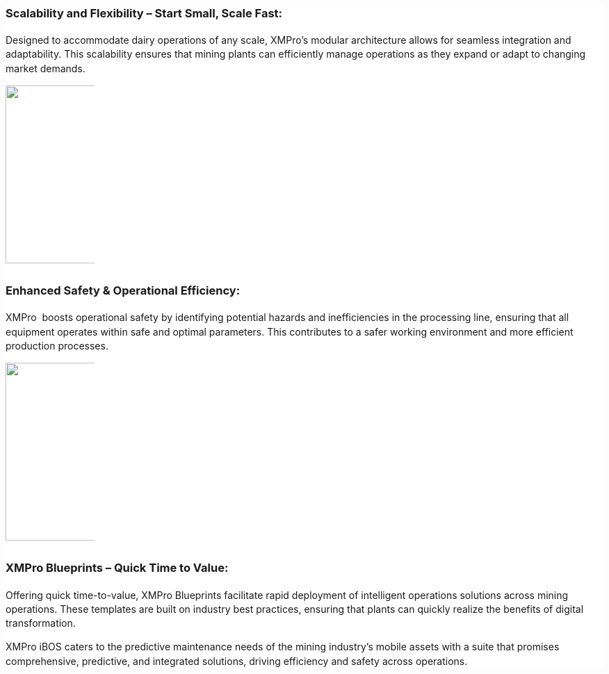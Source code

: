 <div class="icon-box-text last-reset">
<h3><strong>Scalability and Flexibility – Start Small, Scale Fast:</strong></h3>
<p>Designed to accommodate dairy operations of any scale, XMPro’s modular architecture allows for seamless integration and adaptability. This scalability ensures that mining plants can efficiently manage operations as they expand or adapt to changing market demands.</p>
</div>
</div>
</div>
</div>

<div class="col medium-4 small-12 large-4" id="col-530398975">

<div class="col-inner text-center">

<div class="icon-box featured-box icon-box-top text-left">

<div class="icon-box-img" style="width: 128px">

<div class="icon">

<div class="icon-inner">
<img height="256" src="https://xmpro.com/wp-content/uploads/2023/12/Safety-Hat.png" width="256"/>
 </div>
</div>
</div>

<div class="icon-box-text last-reset">
<h3><strong>Enhanced Safety &amp; Operational Efficiency:</strong></h3>
<p>XMPro  boosts operational safety by identifying potential hazards and inefficiencies in the processing line, ensuring that all equipment operates within safe and optimal parameters. This contributes to a safer working environment and more efficient production processes.</p>
</div>
</div>
</div>
</div>

<div class="col medium-4 small-12 large-4" id="col-2017315285">

<div class="col-inner text-center">

<div class="icon-box featured-box icon-box-top text-left">

<div class="icon-box-img" style="width: 128px">

<div class="icon">

<div class="icon-inner">
<img height="256" src="https://xmpro.com/wp-content/uploads/2023/12/Blueprint.png" width="256"/>
 </div>
</div>
</div>

<div class="icon-box-text last-reset">
<h3><strong>XMPro Blueprints – Quick Time to Value:</strong></h3>
<p>Offering quick time-to-value, XMPro Blueprints facilitate rapid deployment of intelligent operations solutions across mining operations. These templates are built on industry best practices, ensuring that plants can quickly realize the benefits of digital transformation.</p>
</div>
</div>
</div>
</div>
</div>
<p>XMPro iBOS caters to the predictive maintenance needs of the mining industry’s mobile assets with a suite that promises comprehensive, predictive, and integrated solutions, driving efficiency and safety across operations.</p>
</div>
</div>
</div>
<section class="section" id="section_1578246648">